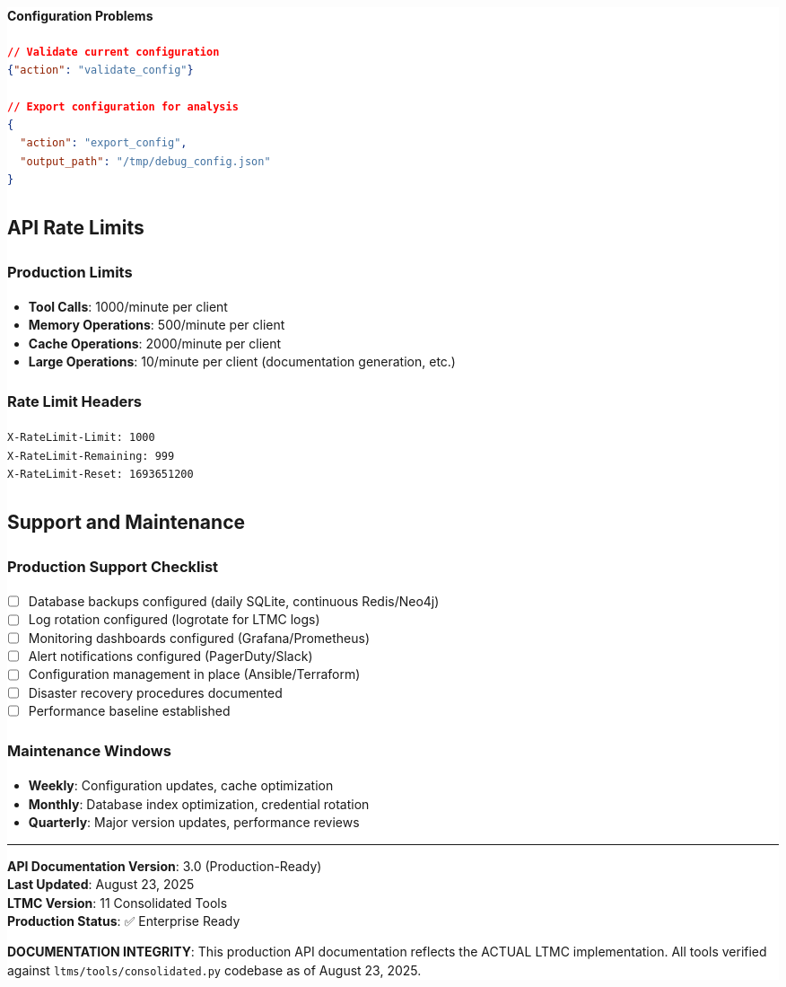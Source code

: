 #### Configuration Problems
```json
// Validate current configuration
{"action": "validate_config"}

// Export configuration for analysis
{
  "action": "export_config", 
  "output_path": "/tmp/debug_config.json"
}
```

## API Rate Limits

### Production Limits
- **Tool Calls**: 1000/minute per client
- **Memory Operations**: 500/minute per client
- **Cache Operations**: 2000/minute per client
- **Large Operations**: 10/minute per client (documentation generation, etc.)

### Rate Limit Headers
```http
X-RateLimit-Limit: 1000
X-RateLimit-Remaining: 999
X-RateLimit-Reset: 1693651200
```

## Support and Maintenance

### Production Support Checklist
- [ ] Database backups configured (daily SQLite, continuous Redis/Neo4j)
- [ ] Log rotation configured (logrotate for LTMC logs)
- [ ] Monitoring dashboards configured (Grafana/Prometheus)
- [ ] Alert notifications configured (PagerDuty/Slack)
- [ ] Configuration management in place (Ansible/Terraform)
- [ ] Disaster recovery procedures documented
- [ ] Performance baseline established

### Maintenance Windows
- **Weekly**: Configuration updates, cache optimization
- **Monthly**: Database index optimization, credential rotation
- **Quarterly**: Major version updates, performance reviews

---

**API Documentation Version**: 3.0 (Production-Ready)  
**Last Updated**: August 23, 2025  
**LTMC Version**: 11 Consolidated Tools  
**Production Status**: ✅ Enterprise Ready

**DOCUMENTATION INTEGRITY**: This production API documentation reflects the ACTUAL LTMC implementation. All tools verified against `ltms/tools/consolidated.py` codebase as of August 23, 2025.